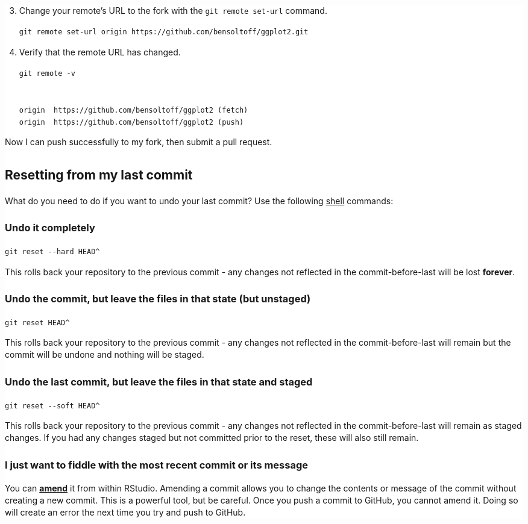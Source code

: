     
3.  Change your remote’s URL to the fork with the `git remote set-url` command.
    
        git remote set-url origin https://github.com/bensoltoff/ggplot2.git
        
    
4.  Verify that the remote URL has changed.
    
        git remote -v
        
    
        origin  https://github.com/bensoltoff/ggplot2 (fetch)
        origin  https://github.com/bensoltoff/ggplot2 (push)
        
    

Now I can push successfully to my fork, then submit a pull request.

Resetting from my last commit[](#resetting-from-my-last-commit)
---------------------------------------------------------------

What do you need to do if you want to undo your last commit? Use the following [shell](chrome-extension://cjedbglnccaioiolemnfhjncicchinao/setup/shell/) commands:

### Undo it completely[](#undo-it-completely)

    git reset --hard HEAD^
    

This rolls back your repository to the previous commit - any changes not reflected in the commit-before-last will be lost **forever**.

### Undo the commit, but leave the files in that state (but unstaged)[](#undo-the-commit-but-leave-the-files-in-that-state-but-unstaged)

    git reset HEAD^
    

This rolls back your repository to the previous commit - any changes not reflected in the commit-before-last will remain but the commit will be undone and nothing will be staged.

### Undo the last commit, but leave the files in that state and staged[](#undo-the-last-commit-but-leave-the-files-in-that-state-and-staged)

    git reset --soft HEAD^
    

This rolls back your repository to the previous commit - any changes not reflected in the commit-before-last will remain as staged changes. If you had any changes staged but not committed prior to the reset, these will also still remain.

### I just want to fiddle with the most recent commit or its message[](#i-just-want-to-fiddle-with-the-most-recent-commit-or-its-message)

You can [**amend**](https://www.atlassian.com/git/tutorials/rewriting-history) it from within RStudio. Amending a commit allows you to change the contents or message of the commit without creating a new commit. This is a powerful tool, but be careful. Once you push a commit to GitHub, you cannot amend it. Doing so will create an error the next time you try and push to GitHub.
